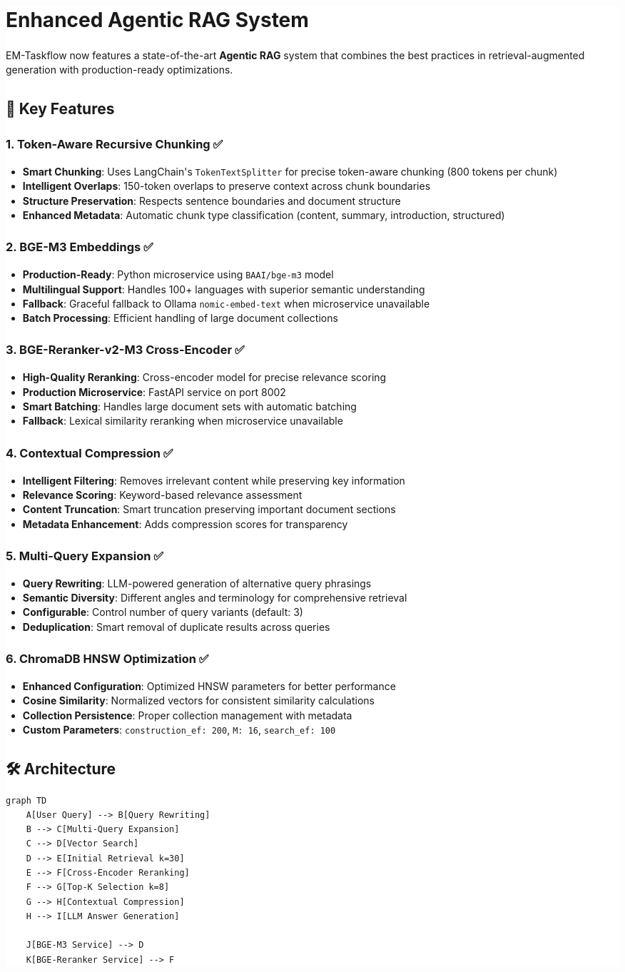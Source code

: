 # Enhanced Agentic RAG System

EM-Taskflow now features a state-of-the-art **Agentic RAG** system that combines the best practices in retrieval-augmented generation with production-ready optimizations.

## 🎯 Key Features

### 1. **Token-Aware Recursive Chunking** ✅
- **Smart Chunking**: Uses LangChain's `TokenTextSplitter` for precise token-aware chunking (800 tokens per chunk)
- **Intelligent Overlaps**: 150-token overlaps to preserve context across chunk boundaries  
- **Structure Preservation**: Respects sentence boundaries and document structure
- **Enhanced Metadata**: Automatic chunk type classification (content, summary, introduction, structured)

### 2. **BGE-M3 Embeddings** ✅
- **Production-Ready**: Python microservice using `BAAI/bge-m3` model
- **Multilingual Support**: Handles 100+ languages with superior semantic understanding
- **Fallback**: Graceful fallback to Ollama `nomic-embed-text` when microservice unavailable
- **Batch Processing**: Efficient handling of large document collections

### 3. **BGE-Reranker-v2-M3 Cross-Encoder** ✅
- **High-Quality Reranking**: Cross-encoder model for precise relevance scoring
- **Production Microservice**: FastAPI service on port 8002
- **Smart Batching**: Handles large document sets with automatic batching
- **Fallback**: Lexical similarity reranking when microservice unavailable

### 4. **Contextual Compression** ✅
- **Intelligent Filtering**: Removes irrelevant content while preserving key information
- **Relevance Scoring**: Keyword-based relevance assessment
- **Content Truncation**: Smart truncation preserving important document sections
- **Metadata Enhancement**: Adds compression scores for transparency

### 5. **Multi-Query Expansion** ✅
- **Query Rewriting**: LLM-powered generation of alternative query phrasings
- **Semantic Diversity**: Different angles and terminology for comprehensive retrieval
- **Configurable**: Control number of query variants (default: 3)
- **Deduplication**: Smart removal of duplicate results across queries

### 6. **ChromaDB HNSW Optimization** ✅
- **Enhanced Configuration**: Optimized HNSW parameters for better performance
- **Cosine Similarity**: Normalized vectors for consistent similarity calculations
- **Collection Persistence**: Proper collection management with metadata
- **Custom Parameters**: `construction_ef: 200`, `M: 16`, `search_ef: 100`

## 🛠 Architecture

```mermaid
graph TD
    A[User Query] --> B[Query Rewriting]
    B --> C[Multi-Query Expansion]
    C --> D[Vector Search]
    D --> E[Initial Retrieval k=30]
    E --> F[Cross-Encoder Reranking]
    F --> G[Top-K Selection k=8]
    G --> H[Contextual Compression]
    H --> I[LLM Answer Generation]
    
    J[BGE-M3 Service] --> D
    K[BGE-Reranker Service] --> F
```